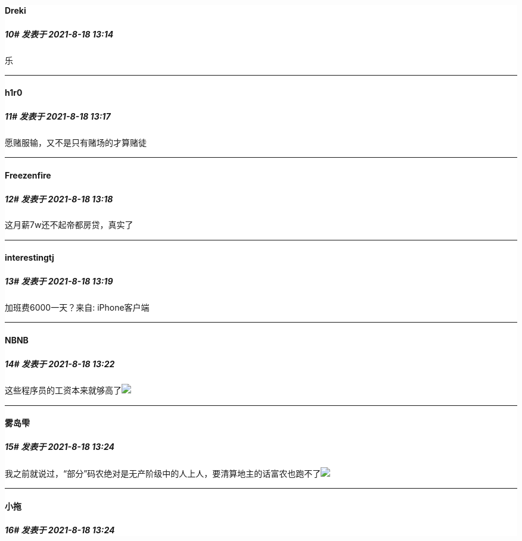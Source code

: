 ####  Dreki  
##### 10#       发表于 2021-8-18 13:14


乐


*****

####  h1r0  
##### 11#       发表于 2021-8-18 13:17


愿赌服输，又不是只有赌场的才算赌徒


*****

####  Freezenfire  
##### 12#       发表于 2021-8-18 13:18


这月薪7w还不起帝都房贷，真实了


*****

####  interestingtj  
##### 13#       发表于 2021-8-18 13:19


加班费6000一天？来自: iPhone客户端


*****

####  NBNB  
##### 14#       发表于 2021-8-18 13:22


这些程序员的工资本来就够高了<img src="https://static.saraba1st.com/image/smiley/face2017/067.png" referrerpolicy="no-referrer">


*****

####  雾岛雫  
##### 15#       发表于 2021-8-18 13:24


我之前就说过，“部分”码农绝对是无产阶级中的人上人，要清算地主的话富农也跑不了<img src="https://static.saraba1st.com/image/smiley/face2017/037.png" referrerpolicy="no-referrer">


*****

####  小拖  
##### 16#       发表于 2021-8-18 13:24

